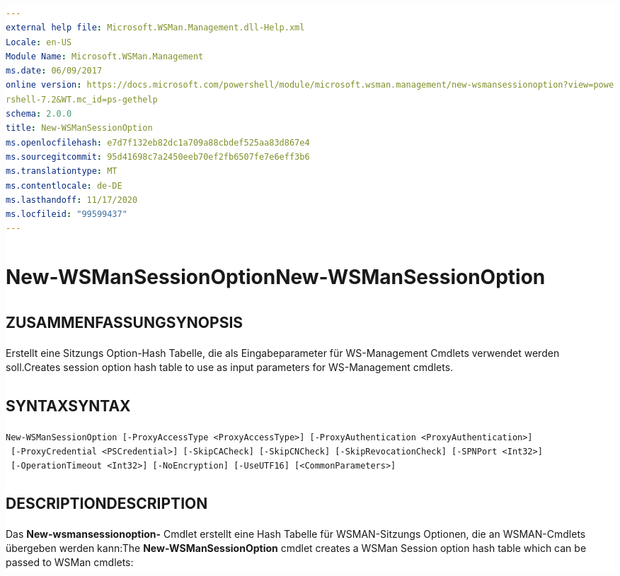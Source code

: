 ```yaml
---
external help file: Microsoft.WSMan.Management.dll-Help.xml
Locale: en-US
Module Name: Microsoft.WSMan.Management
ms.date: 06/09/2017
online version: https://docs.microsoft.com/powershell/module/microsoft.wsman.management/new-wsmansessionoption?view=powershell-7.2&WT.mc_id=ps-gethelp
schema: 2.0.0
title: New-WSManSessionOption
ms.openlocfilehash: e7d7f132eb82dc1a709a88cbdef525aa83d867e4
ms.sourcegitcommit: 95d41698c7a2450eeb70ef2fb6507fe7e6eff3b6
ms.translationtype: MT
ms.contentlocale: de-DE
ms.lasthandoff: 11/17/2020
ms.locfileid: "99599437"
---
```

# <span data-ttu-id="44df4-102">New-WSManSessionOption</span><span class="sxs-lookup"><span data-stu-id="44df4-102">New-WSManSessionOption</span></span>

## <span data-ttu-id="44df4-103">ZUSAMMENFASSUNG</span><span class="sxs-lookup"><span data-stu-id="44df4-103">SYNOPSIS</span></span>
<span data-ttu-id="44df4-104">Erstellt eine Sitzungs Option-Hash Tabelle, die als Eingabeparameter für WS-Management Cmdlets verwendet werden soll.</span><span class="sxs-lookup"><span data-stu-id="44df4-104">Creates session option hash table to use as input parameters for WS-Management cmdlets.</span></span>

## <span data-ttu-id="44df4-105">SYNTAX</span><span class="sxs-lookup"><span data-stu-id="44df4-105">SYNTAX</span></span>

```
New-WSManSessionOption [-ProxyAccessType <ProxyAccessType>] [-ProxyAuthentication <ProxyAuthentication>]
 [-ProxyCredential <PSCredential>] [-SkipCACheck] [-SkipCNCheck] [-SkipRevocationCheck] [-SPNPort <Int32>]
 [-OperationTimeout <Int32>] [-NoEncryption] [-UseUTF16] [<CommonParameters>]
```

## <span data-ttu-id="44df4-106">DESCRIPTION</span><span class="sxs-lookup"><span data-stu-id="44df4-106">DESCRIPTION</span></span>
<span data-ttu-id="44df4-107">Das **New-wsmansessionoption-** Cmdlet erstellt eine Hash Tabelle für WSMAN-Sitzungs Optionen, die an WSMAN-Cmdlets übergeben werden kann:</span><span class="sxs-lookup"><span data-stu-id="44df4-107">The **New-WSManSessionOption** cmdlet creates a WSMan Session option hash table which can be passed to WSMan cmdlets:</span></span>

